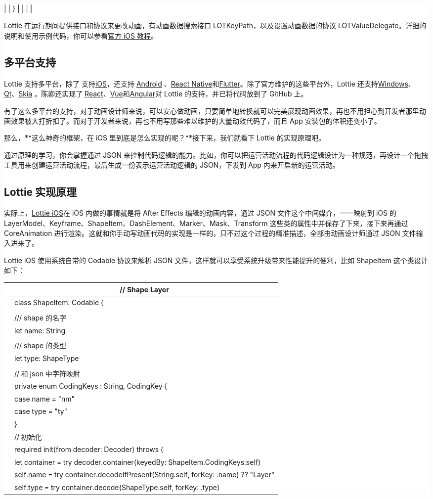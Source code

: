 |      | }                                                            |
|      |                                                              |

Lottie 在运行期间提供接口和协议来更改动画，有动画数据搜索接口 LOTKeyPath，以及设置动画数据的协议 LOTValueDelegate。详细的说明和使用示例代码，你可以参看[官方 iOS 教程](http://airbnb.io/lottie/#/ios)。

## **多平台支持**

Lottie 支持多平台，除了 支持[iOS](https://github.com/airbnb/lottie-ios)，还支持 [Android](https://github.com/airbnb/lottie-android) 、[React Native](https://github.com/react-native-community/lottie-react-native)和[Flutter](https://github.com/simolus3/fluttie)。除了官方维护的这些平台外，Lottie 还支持[Windows](https://github.com/windows-toolkit/Lottie-Windows)、[Qt](https://blog.qt.io/blog/2019/03/08/announcing-qtlottie/)、[Skia](https://skia.org/user/modules/skottie) 。陈卿还实现了 [React](https://github.com/chenqingspring/react-lottie)、[Vue](https://github.com/chenqingspring/vue-lottie)和[Angular](https://github.com/chenqingspring/ng-lottie)对 Lottie 的支持，并已将代码放到了 GitHub 上。

有了这么多平台的支持，对于动画设计师来说，可以安心做动画，只要简单地转换就可以完美展现动画效果，再也不用担心到开发者那里动画效果被大打折扣了。而对于开发者来说，再也不用写那些难以维护的大量动效代码了，而且 App 安装包的体积还变小了。

那么，**这么神奇的框架，在 iOS 里到底是怎么实现的呢？**接下来，我们就看下 Lottie 的实现原理吧。

通过原理的学习，你会掌握通过 JSON 来控制代码逻辑的能力。比如，你可以把运营活动流程的代码逻辑设计为一种规范，再设计一个拖拽工具用来创建运营活动流程，最后生成一份表示运营活动逻辑的 JSON，下发到 App 内来开启新的运营活动。

## **Lottie 实现原理**

实际上，[Lottie iOS](https://github.com/airbnb/lottie-ios)在 iOS 内做的事情就是将 After Effects 编辑的动画内容，通过 JSON 文件这个中间媒介，一一映射到 iOS 的 LayerModel、Keyframe、ShapeItem、DashElement、Marker、Mask、Transform 这些类的属性中并保存了下来，接下来再通过 CoreAnimation 进行渲染。这就和你手动写动画代码的实现是一样的，只不过这个过程的精准描述，全部由动画设计师通过 JSON 文件输入进来了。

Lottie iOS 使用系统自带的 Codable 协议来解析 JSON 文件，这样就可以享受系统升级带来性能提升的便利，比如 ShapeItem 这个类设计如下：

|      | // Shape Layer                                               |
| ---- | ------------------------------------------------------------ |
|      | class ShapeItem: Codable {                                   |
|      |                                                              |
|      | /// shape 的名字                                             |
|      | let name: String                                             |
|      |                                                              |
|      | /// shape 的类型                                             |
|      | let type: ShapeType                                          |
|      |                                                              |
|      | // 和 json 中字符映射                                        |
|      | private enum CodingKeys : String, CodingKey {                |
|      | case name = "nm"                                             |
|      | case type = "ty"                                             |
|      | }                                                            |
|      | // 初始化                                                    |
|      | required init(from decoder: Decoder) throws {                |
|      | let container = try decoder.container(keyedBy: ShapeItem.CodingKeys.self) |
|      | [self.name](http://self.name/) = try container.decodeIfPresent(String.self, forKey: .name) ?? "Layer" |
|      | self.type = try container.decode(ShapeType.self, forKey: .type) |